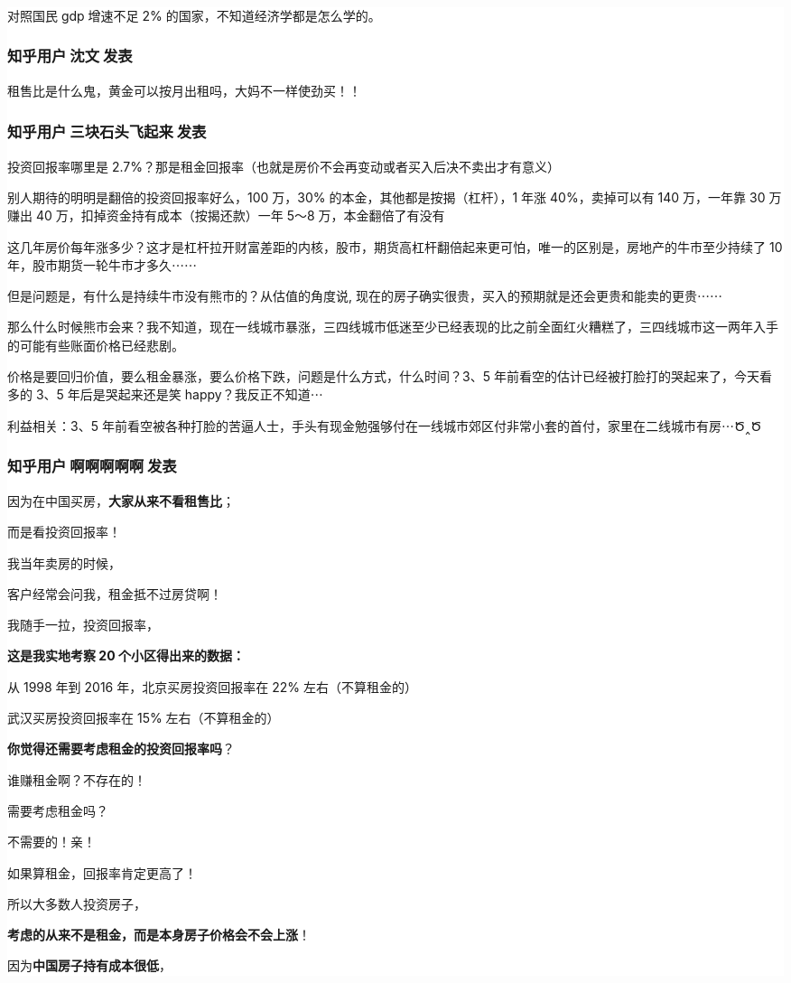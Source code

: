 对照国民 gdp 增速不足 2% 的国家，不知道经济学都是怎么学的。
    
    
    
    
### 知乎用户 沈文 发表
    
租售比是什么鬼，黄金可以按月出租吗，大妈不一样使劲买！！
    
    
    
    
### 知乎用户 三块石头飞起来 发表
    
投资回报率哪里是 2.7%？那是租金回报率（也就是房价不会再变动或者买入后决不卖出才有意义）

别人期待的明明是翻倍的投资回报率好么，100 万，30% 的本金，其他都是按揭（杠杆），1 年涨 40%，卖掉可以有 140 万，一年靠 30 万赚出 40 万，扣掉资金持有成本（按揭还款）一年 5～8 万，本金翻倍了有没有

这几年房价每年涨多少？这才是杠杆拉开财富差距的内核，股市，期货高杠杆翻倍起来更可怕，唯一的区别是，房地产的牛市至少持续了 10 年，股市期货一轮牛市才多久⋯⋯

但是问题是，有什么是持续牛市没有熊市的？从估值的角度说, 现在的房子确实很贵，买入的预期就是还会更贵和能卖的更贵⋯⋯

那么什么时候熊市会来？我不知道，现在一线城市暴涨，三四线城市低迷至少已经表现的比之前全面红火糟糕了，三四线城市这一两年入手的可能有些账面价格已经悲剧。

价格是要回归价值，要么租金暴涨，要么价格下跌，问题是什么方式，什么时间？3、5 年前看空的估计已经被打脸打的哭起来了，今天看多的 3、5 年后是哭起来还是笑 happy？我反正不知道⋯

利益相关：3、5 年前看空被各种打脸的苦逼人士，手头有现金勉强够付在一线城市郊区付非常小套的首付，家里在二线城市有房⋯Ծ‸Ծ
    
    
    
    
### 知乎用户 啊啊啊啊啊 发表
    
因为在中国买房，**大家从来不看租售比**；

而是看投资回报率！

我当年卖房的时候，

客户经常会问我，租金抵不过房贷啊！

我随手一拉，投资回报率，

**这是我实地考察 20 个小区得出来的数据：**

从 1998 年到 2016 年，北京买房投资回报率在 22% 左右（不算租金的）

武汉买房投资回报率在 15% 左右（不算租金的）

**你觉得还需要考虑租金的投资回报率吗**？

谁赚租金啊？不存在的！

需要考虑租金吗？

不需要的！亲！

如果算租金，回报率肯定更高了！

所以大多数人投资房子，

**考虑的从来不是租金，而是本身房子价格会不会上涨**！

因为**中国房子持有成本很低**，
